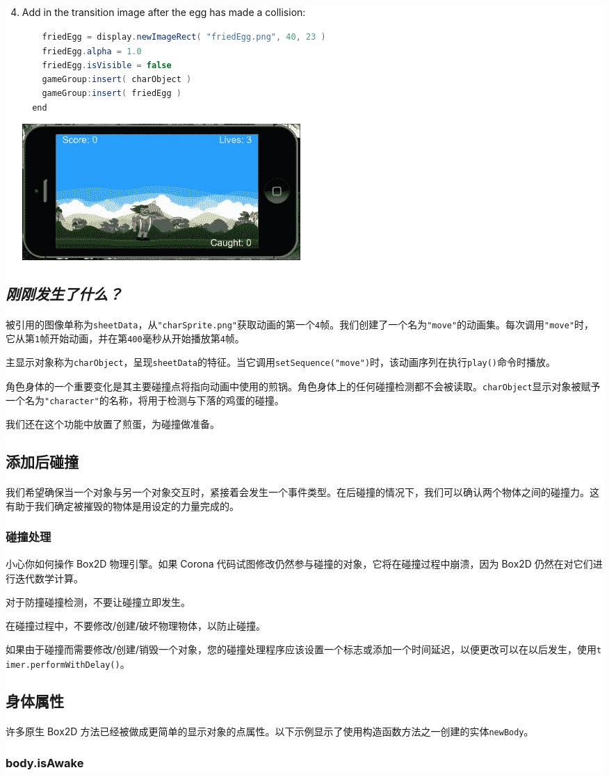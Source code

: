 4.  Add in the transition image after the egg has made a collision:

    ```java
        friedEgg = display.newImageRect( "friedEgg.png", 40, 23 )
        friedEgg.alpha = 1.0
        friedEgg.isVisible = false
        gameGroup:insert( charObject )
        gameGroup:insert( friedEgg )
      end
    ```

    ![Time for action – creating the character](img/9343OT_07_03.jpg)

## *刚刚发生了什么？*

被引用的图像单称为`sheetData`，从`"charSprite.png"`获取动画的第一个`4`帧。我们创建了一个名为`"move"`的动画集。每次调用`"move"`时，它从第`1`帧开始动画，并在第`400`毫秒从开始播放第`4`帧。

主显示对象称为`charObject`，呈现`sheetData`的特征。当它调用`setSequence("move")`时，该动画序列在执行`play()`命令时播放。

角色身体的一个重要变化是其主要碰撞点将指向动画中使用的煎锅。角色身体上的任何碰撞检测都不会被读取。`charObject`显示对象被赋予一个名为`"character"`的名称，将用于检测与下落的鸡蛋的碰撞。

我们还在这个功能中放置了煎蛋，为碰撞做准备。

## 添加后碰撞

我们希望确保当一个对象与另一个对象交互时，紧接着会发生一个事件类型。在后碰撞的情况下，我们可以确认两个物体之间的碰撞力。这有助于我们确定被摧毁的物体是用设定的力量完成的。

### 碰撞处理

小心你如何操作 Box2D 物理引擎。如果 Corona 代码试图修改仍然参与碰撞的对象，它将在碰撞过程中崩溃，因为 Box2D 仍然在对它们进行迭代数学计算。

对于防撞碰撞检测，不要让碰撞立即发生。

在碰撞过程中，不要修改/创建/破坏物理物体，以防止碰撞。

如果由于碰撞而需要修改/创建/销毁一个对象，您的碰撞处理程序应该设置一个标志或添加一个时间延迟，以便更改可以在以后发生，使用`timer.performWithDelay()`。

## 身体属性

许多原生 Box2D 方法已经被做成更简单的显示对象的点属性。以下示例显示了使用构造函数方法之一创建的实体`newBody`。

### body.isAwake
